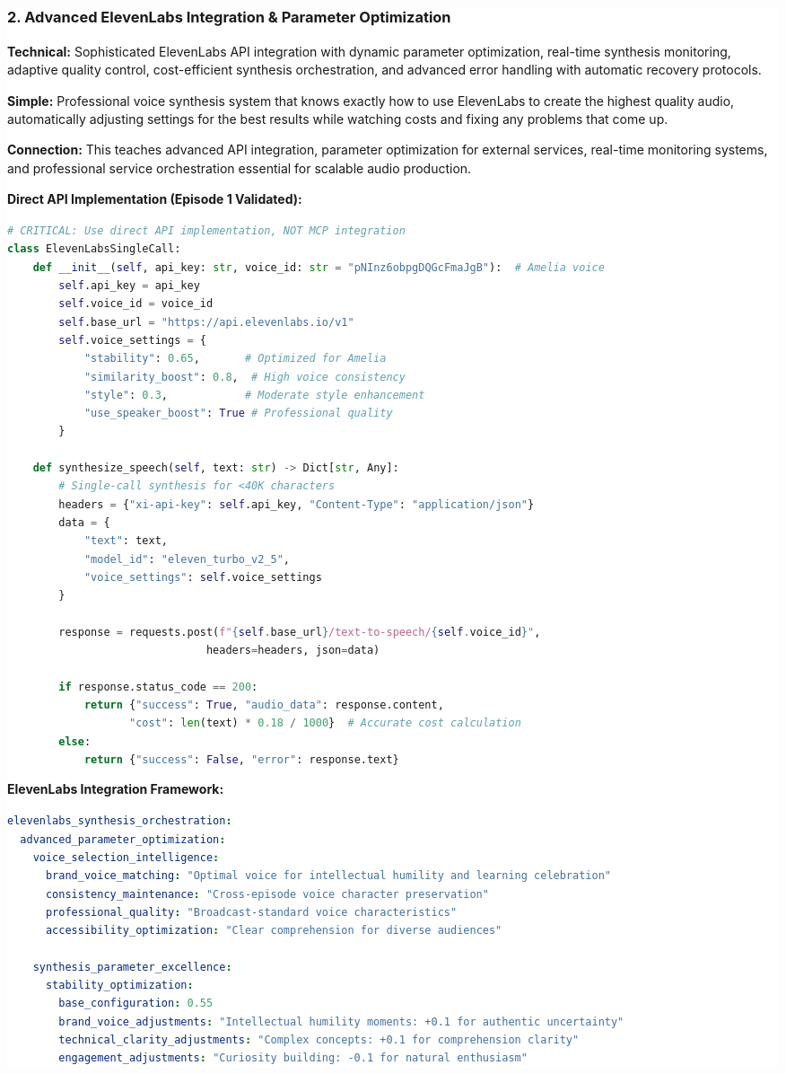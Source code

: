 ### 2. Advanced ElevenLabs Integration & Parameter Optimization

**Technical:** Sophisticated ElevenLabs API integration with dynamic parameter optimization, real-time synthesis monitoring, adaptive quality control, cost-efficient synthesis orchestration, and advanced error handling with automatic recovery protocols.

**Simple:** Professional voice synthesis system that knows exactly how to use ElevenLabs to create the highest quality audio, automatically adjusting settings for the best results while watching costs and fixing any problems that come up.

**Connection:** This teaches advanced API integration, parameter optimization for external services, real-time monitoring systems, and professional service orchestration essential for scalable audio production.

**Direct API Implementation (Episode 1 Validated):**
```python
# CRITICAL: Use direct API implementation, NOT MCP integration
class ElevenLabsSingleCall:
    def __init__(self, api_key: str, voice_id: str = "pNInz6obpgDQGcFmaJgB"):  # Amelia voice
        self.api_key = api_key
        self.voice_id = voice_id
        self.base_url = "https://api.elevenlabs.io/v1"
        self.voice_settings = {
            "stability": 0.65,       # Optimized for Amelia
            "similarity_boost": 0.8,  # High voice consistency
            "style": 0.3,            # Moderate style enhancement
            "use_speaker_boost": True # Professional quality
        }

    def synthesize_speech(self, text: str) -> Dict[str, Any]:
        # Single-call synthesis for <40K characters
        headers = {"xi-api-key": self.api_key, "Content-Type": "application/json"}
        data = {
            "text": text,
            "model_id": "eleven_turbo_v2_5",
            "voice_settings": self.voice_settings
        }

        response = requests.post(f"{self.base_url}/text-to-speech/{self.voice_id}",
                               headers=headers, json=data)

        if response.status_code == 200:
            return {"success": True, "audio_data": response.content,
                   "cost": len(text) * 0.18 / 1000}  # Accurate cost calculation
        else:
            return {"success": False, "error": response.text}
```

**ElevenLabs Integration Framework:**
```yaml
elevenlabs_synthesis_orchestration:
  advanced_parameter_optimization:
    voice_selection_intelligence:
      brand_voice_matching: "Optimal voice for intellectual humility and learning celebration"
      consistency_maintenance: "Cross-episode voice character preservation"
      professional_quality: "Broadcast-standard voice characteristics"
      accessibility_optimization: "Clear comprehension for diverse audiences"

    synthesis_parameter_excellence:
      stability_optimization:
        base_configuration: 0.55
        brand_voice_adjustments: "Intellectual humility moments: +0.1 for authentic uncertainty"
        technical_clarity_adjustments: "Complex concepts: +0.1 for comprehension clarity"
        engagement_adjustments: "Curiosity building: -0.1 for natural enthusiasm"

```